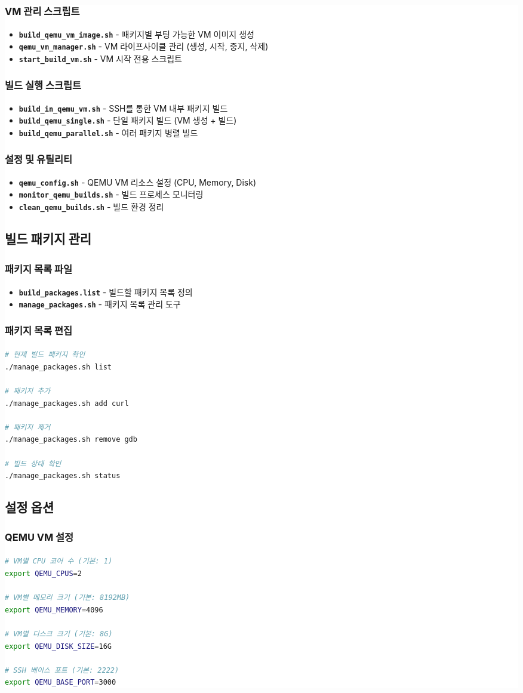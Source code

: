 ### VM 관리 스크립트
- **`build_qemu_vm_image.sh`** - 패키지별 부팅 가능한 VM 이미지 생성
- **`qemu_vm_manager.sh`** - VM 라이프사이클 관리 (생성, 시작, 중지, 삭제)
- **`start_build_vm.sh`** - VM 시작 전용 스크립트

### 빌드 실행 스크립트
- **`build_in_qemu_vm.sh`** - SSH를 통한 VM 내부 패키지 빌드
- **`build_qemu_single.sh`** - 단일 패키지 빌드 (VM 생성 + 빌드)
- **`build_qemu_parallel.sh`** - 여러 패키지 병렬 빌드

### 설정 및 유틸리티
- **`qemu_config.sh`** - QEMU VM 리소스 설정 (CPU, Memory, Disk)
- **`monitor_qemu_builds.sh`** - 빌드 프로세스 모니터링
- **`clean_qemu_builds.sh`** - 빌드 환경 정리

## 빌드 패키지 관리

### 패키지 목록 파일
- **`build_packages.list`** - 빌드할 패키지 목록 정의
- **`manage_packages.sh`** - 패키지 목록 관리 도구

### 패키지 목록 편집
```bash
# 현재 빌드 패키지 확인
./manage_packages.sh list

# 패키지 추가
./manage_packages.sh add curl

# 패키지 제거
./manage_packages.sh remove gdb

# 빌드 상태 확인
./manage_packages.sh status
```

## 설정 옵션

### QEMU VM 설정
```bash
# VM별 CPU 코어 수 (기본: 1)
export QEMU_CPUS=2

# VM별 메모리 크기 (기본: 8192MB)
export QEMU_MEMORY=4096

# VM별 디스크 크기 (기본: 8G)
export QEMU_DISK_SIZE=16G

# SSH 베이스 포트 (기본: 2222)
export QEMU_BASE_PORT=3000
```
